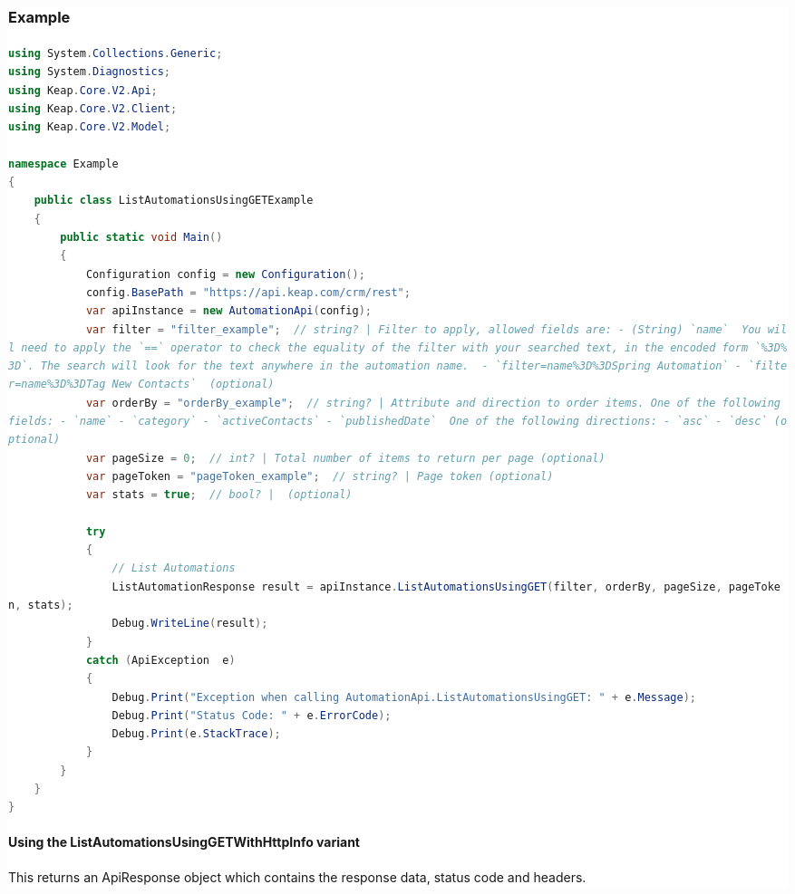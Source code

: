 ### Example
```csharp
using System.Collections.Generic;
using System.Diagnostics;
using Keap.Core.V2.Api;
using Keap.Core.V2.Client;
using Keap.Core.V2.Model;

namespace Example
{
    public class ListAutomationsUsingGETExample
    {
        public static void Main()
        {
            Configuration config = new Configuration();
            config.BasePath = "https://api.keap.com/crm/rest";
            var apiInstance = new AutomationApi(config);
            var filter = "filter_example";  // string? | Filter to apply, allowed fields are: - (String) `name`  You will need to apply the `==` operator to check the equality of the filter with your searched text, in the encoded form `%3D%3D`. The search will look for the text anywhere in the automation name.  - `filter=name%3D%3DSpring Automation` - `filter=name%3D%3DTag New Contacts`  (optional) 
            var orderBy = "orderBy_example";  // string? | Attribute and direction to order items. One of the following fields: - `name` - `category` - `activeContacts` - `publishedDate`  One of the following directions: - `asc` - `desc` (optional) 
            var pageSize = 0;  // int? | Total number of items to return per page (optional) 
            var pageToken = "pageToken_example";  // string? | Page token (optional) 
            var stats = true;  // bool? |  (optional) 

            try
            {
                // List Automations
                ListAutomationResponse result = apiInstance.ListAutomationsUsingGET(filter, orderBy, pageSize, pageToken, stats);
                Debug.WriteLine(result);
            }
            catch (ApiException  e)
            {
                Debug.Print("Exception when calling AutomationApi.ListAutomationsUsingGET: " + e.Message);
                Debug.Print("Status Code: " + e.ErrorCode);
                Debug.Print(e.StackTrace);
            }
        }
    }
}
```

#### Using the ListAutomationsUsingGETWithHttpInfo variant
This returns an ApiResponse object which contains the response data, status code and headers.
